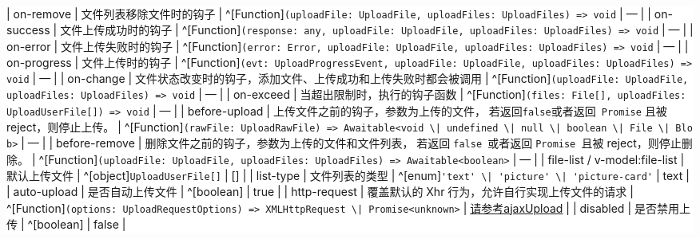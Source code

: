 | on-remove                     | 文件列表移除文件时的钩子                                                                                                      | ^[Function]`(uploadFile: UploadFile, uploadFiles: UploadFiles) => void`                                                                                                   | —                                                                                                                 |
| on-success                    | 文件上传成功时的钩子                                                                                                        | ^[Function]`(response: any, uploadFile: UploadFile, uploadFiles: UploadFiles) => void`                                                                                    | —                                                                                                                 |
| on-error                      | 文件上传失败时的钩子                                                                                                        | ^[Function]`(error: Error, uploadFile: UploadFile, uploadFiles: UploadFiles) => void`                                                                                     | —                                                                                                                 |
| on-progress                   | 文件上传时的钩子                                                                                                          | ^[Function]`(evt: UploadProgressEvent, uploadFile: UploadFile, uploadFiles: UploadFiles) => void`                                                                         | —                                                                                                                 |
| on-change                     | 文件状态改变时的钩子，添加文件、上传成功和上传失败时都会被调用                                                                                   | ^[Function]`(uploadFile: UploadFile, uploadFiles: UploadFiles) => void`                                                                                                   | —                                                                                                                 |
| on-exceed                     | 当超出限制时，执行的钩子函数                                                                                                    | ^[Function]`(files: File[], uploadFiles: UploadUserFile[]) => void`                                                                                                       | —                                                                                                                 |
| before-upload                 | 上传文件之前的钩子，参数为上传的文件， 若返回` false `或者返回` Promise` 且被 reject，则停止上传。                                                   | ^[Function]`(rawFile: UploadRawFile) => Awaitable<void \| undefined \| null \| boolean \| File \| Blob>`                                                       | —                                                                                                                 |
| before-remove                 | 删除文件之前的钩子，参数为上传的文件和文件列表， 若返回 `false `或者返回 `Promise `且被 reject，则停止删除。                                              | ^[Function]`(uploadFile: UploadFile, uploadFiles: UploadFiles) => Awaitable<boolean>`                                                                               | —                                                                                                                 |
| file-list / v-model:file-list | 默认上传文件                                                                                                            | ^[object]`UploadUserFile[]`                                                                                                                                                  | []                                                                                                                |
| list-type                     | 文件列表的类型                                                                                                           | ^[enum]`'text' \| 'picture' \| 'picture-card'`                                                                                                                             | text                                                                                                              |
| auto-upload                   | 是否自动上传文件                                                                                                          | ^[boolean]                                                                                                                                                                   | true                                                                                                              |
| http-request                  | 覆盖默认的 Xhr 行为，允许自行实现上传文件的请求                                                                                        | ^[Function]`(options: UploadRequestOptions) => XMLHttpRequest \| Promise<unknown>`                                                                                 | [请参考ajaxUpload](https://github.com/hicor-ui/hicor-ui/blob/dev/packages/components/upload/src/ajax.ts#L55) |
| disabled                      | 是否禁用上传                                                                                                            | ^[boolean]                                                                                                                                                                   | false                                                                                                             |